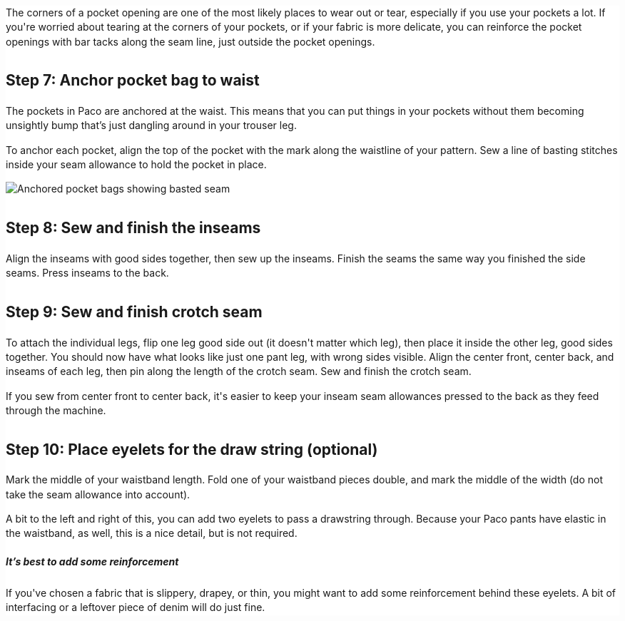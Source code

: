 <Note>

The corners of a pocket opening are one of the most likely places to wear out or tear, especially 
if you use your pockets a lot. If you're worried about tearing at the corners of your pockets, or 
if your fabric is more delicate, you can reinforce the pocket openings with bar tacks along the seam 
line, just outside the pocket openings.

</Note>

## Step 7: Anchor pocket bag to waist

The pockets in Paco are anchored at the waist. This means that you can put things in your pockets 
without them becoming unsightly bump that’s just dangling around in your trouser leg. 

To anchor each pocket, align the top of the pocket with the mark along the waistline of your 
pattern. Sew a line of basting stitches inside your seam allowance to hold the pocket in place. 

![Anchored pocket bags showing basted seam](step07.jpg)

## Step 8: Sew and finish the inseams

Align the inseams with good sides together, then sew up the inseams. Finish the seams the same way 
you finished the side seams. Press inseams to the back.

## Step 9: Sew and finish crotch seam

To attach the individual legs, flip one leg good side out (it doesn't matter which leg), then 
place it inside the other leg, good sides together. You should now have what looks like just one 
pant leg, with wrong sides visible. Align the center front, center back, and inseams of each leg, 
then pin along the length of the crotch seam. Sew and finish the crotch seam.

<Note>

If you sew from center front to center back, it's easier to keep your inseam seam allowances 
pressed to the back as they feed through the machine.

</Note>



## Step 10: Place eyelets for the draw string (optional)
Mark the middle of your waistband length. Fold one of your waistband pieces double, and mark the 
middle of the width (do not take the seam allowance into account).

A bit to the left and right of this, you can add two eyelets to pass a drawstring through. Because 
your Paco pants have elastic in the waistband, as well, this is a nice detail, but is not required.

<Tip>

##### It’s best to add some reinforcement

If you've chosen a fabric that is slippery, drapey, or thin, you might want to add some reinforcement 
behind these eyelets. A bit of interfacing or a leftover piece of denim will do just fine.
